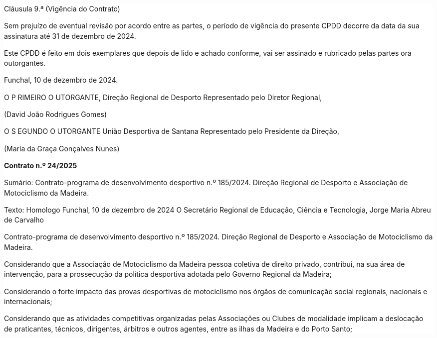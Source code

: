 
Cláusula 9.ª
(Vigência do Contrato)

Sem prejuízo de eventual revisão por acordo entre as partes, o período de vigência do presente CPDD decorre da data da
sua assinatura até 31 de dezembro de 2024.


Este CPDD é feito em dois exemplares que depois de lido e achado conforme, vai ser assinado e rubricado pelas partes ora
outorgantes.


Funchal, 10 de dezembro de 2024.


O P RIMEIRO O UTORGANTE,
Direção Regional de Desporto
Representado pelo Diretor Regional,

(David João Rodrigues Gomes)


O S EGUNDO O UTORGANTE
União Desportiva de Santana
Representado pelo Presidente da Direção,

(Maria da Graça Gonçalves Nunes)


**Contrato n.º 24/2025**

Sumário:
Contrato-programa de desenvolvimento desportivo n.º 185/2024. Direção Regional de Desporto e Associação de
Motociclismo da Madeira.


Texto:
Homologo
Funchal, 10 de dezembro de 2024
O Secretário Regional de Educação, Ciência e Tecnologia, Jorge Maria Abreu de Carvalho


Contrato-programa de desenvolvimento desportivo n.º 185/2024.
Direção Regional de Desporto e Associação de Motociclismo da Madeira.

Considerando que a Associação de Motociclismo da Madeira pessoa coletiva de direito privado, contribui, na sua área de
intervenção, para a prossecução da política desportiva adotada pelo Governo Regional da Madeira;

Considerando o forte impacto das provas desportivas de motociclismo nos órgãos de comunicação social regionais,
nacionais e internacionais;

Considerando que as atividades competitivas organizadas pelas Associações ou Clubes de modalidade implicam a
deslocação de praticantes, técnicos, dirigentes, árbitros e outros agentes, entre as ilhas da Madeira e do Porto Santo;
